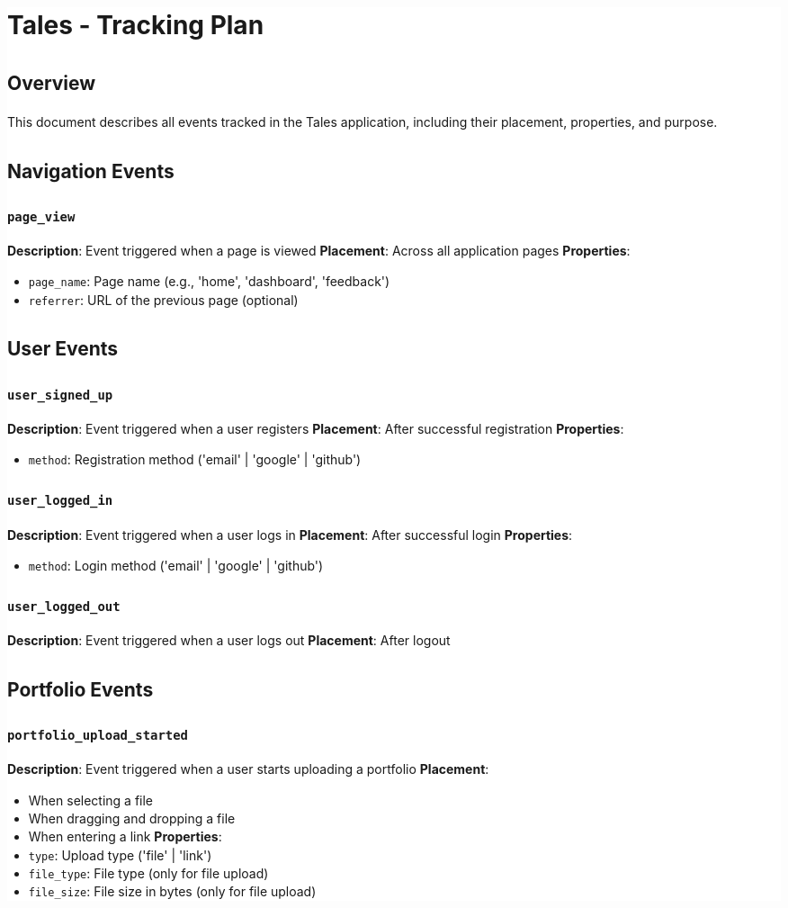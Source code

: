 # Tales - Tracking Plan

## Overview
This document describes all events tracked in the Tales application, including their placement, properties, and purpose.

## Navigation Events

### `page_view`
**Description**: Event triggered when a page is viewed
**Placement**: Across all application pages
**Properties**:
- `page_name`: Page name (e.g., 'home', 'dashboard', 'feedback')
- `referrer`: URL of the previous page (optional)

## User Events

### `user_signed_up`
**Description**: Event triggered when a user registers
**Placement**: After successful registration
**Properties**:
- `method`: Registration method ('email' | 'google' | 'github')

### `user_logged_in`
**Description**: Event triggered when a user logs in
**Placement**: After successful login
**Properties**:
- `method`: Login method ('email' | 'google' | 'github')

### `user_logged_out`
**Description**: Event triggered when a user logs out
**Placement**: After logout

## Portfolio Events

### `portfolio_upload_started`
**Description**: Event triggered when a user starts uploading a portfolio
**Placement**: 
- When selecting a file
- When dragging and dropping a file
- When entering a link
**Properties**:
- `type`: Upload type ('file' | 'link')
- `file_type`: File type (only for file upload)
- `file_size`: File size in bytes (only for file upload)
